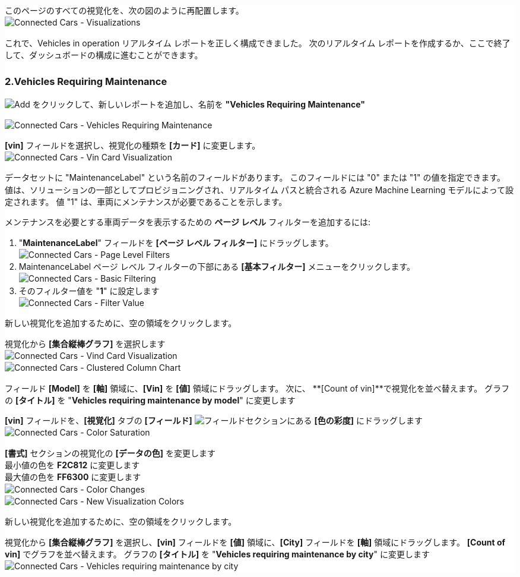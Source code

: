 このページのすべての視覚化を、次の図のように再配置します。  
    ![Connected Cars - Visualizations](./media/cortana-analytics-playbook-vehicle-telemetry-powerbi-dashboard/connected-cars-3.4k.png)

これで、Vehicles in operation リアルタイム レポートを正しく構成できました。 次のリアルタイム レポートを作成するか、ここで終了して、ダッシュボードの構成に進むことができます。 

### <a name="2-vehicles-requiring-maintenance"></a>2.Vehicles Requiring Maintenance
![Add](./media/cortana-analytics-playbook-vehicle-telemetry-powerbi-dashboard/connected-cars-3.4add.png) をクリックして、新しいレポートを追加し、名前を **"Vehicles Requiring Maintenance"**

![Connected Cars - Vehicles Requiring Maintenance](./media/cortana-analytics-playbook-vehicle-telemetry-powerbi-dashboard/connected-cars-3.4l.png)  

**[vin]** フィールドを選択し、視覚化の種類を **[カード]** に変更します。  
    ![Connected Cars - Vin Card Visualization](./media/cortana-analytics-playbook-vehicle-telemetry-powerbi-dashboard/connected-cars-3.4m.png)  

データセットに "MaintenanceLabel" という名前のフィールドがあります。 このフィールドには "0" または "1" の値を指定できます。 値は、ソリューションの一部としてプロビジョニングされ、リアルタイム パスと統合される Azure Machine Learning モデルによって設定されます。 値 "1" は、車両にメンテナンスが必要であることを示します。 

メンテナンスを必要とする車両データを表示するための **ページ レベル** フィルターを追加するには: 

1. "**MaintenanceLabel**" フィールドを **[ページ レベル フィルター]** にドラッグします。  
   ![Connected Cars - Page Level Filters](./media/cortana-analytics-playbook-vehicle-telemetry-powerbi-dashboard/connected-cars-3.4n1.png)  
2. MaintenanceLabel ページ レベル フィルターの下部にある **[基本フィルター]** メニューをクリックします。  
   ![Connected Cars - Basic Filtering](./media/cortana-analytics-playbook-vehicle-telemetry-powerbi-dashboard/connected-cars-3.4n2.png)  
3. そのフィルター値を "**1**" に設定します    
   ![Connected Cars - Filter Value](./media/cortana-analytics-playbook-vehicle-telemetry-powerbi-dashboard/connected-cars-3.4n3.png)  

新しい視覚化を追加するために、空の領域をクリックします。  

視覚化から **[集合縦棒グラフ]** を選択します  
![Connected Cars - Vind Card Visualization](./media/cortana-analytics-playbook-vehicle-telemetry-powerbi-dashboard/connected-cars-3.4o.png)  
![Connected Cars - Clustered Column Chart](./media/cortana-analytics-playbook-vehicle-telemetry-powerbi-dashboard/connected-cars-3.4p.png)

フィールド **[Model]** を **[軸]** 領域に、**[Vin]** を **[値]** 領域にドラッグします。 次に、 **[Count of vin]**で視覚化を並べ替えます。  グラフの **[タイトル]** を "**Vehicles requiring maintenance by model**" に変更します  

**[vin]** フィールドを、**[視覚化]** タブの **[フィールド]** ![フィールド](./media/cortana-analytics-playbook-vehicle-telemetry-powerbi-dashboard/connected-cars-3.4field.png)セクションにある **[色の彩度]** にドラッグします  
![Connected Cars - Color Saturation](./media/cortana-analytics-playbook-vehicle-telemetry-powerbi-dashboard/connected-cars-3.4q.png)  

**[書式]** セクションの視覚化の **[データの色]** を変更します  
最小値の色を **F2C812** に変更します  
最大値の色を **FF6300** に変更します  
![Connected Cars - Color Changes](./media/cortana-analytics-playbook-vehicle-telemetry-powerbi-dashboard/connected-cars-3.4r.png)  
![Connected Cars - New Visualization Colors](./media/cortana-analytics-playbook-vehicle-telemetry-powerbi-dashboard/connected-cars-3.4s.png)  

新しい視覚化を追加するために、空の領域をクリックします。  

視覚化から **[集合縦棒グラフ]** を選択し、**[vin]** フィールドを **[値]** 領域に、**[City]** フィールドを **[軸]** 領域にドラッグします。 **[Count of vin]** でグラフを並べ替えます。 グラフの **[タイトル]** を "**Vehicles requiring maintenance by city**" に変更します   
![Connected Cars - Vehicles requiring maintenance by city](./media/cortana-analytics-playbook-vehicle-telemetry-powerbi-dashboard/connected-cars-3.4t.png)  
